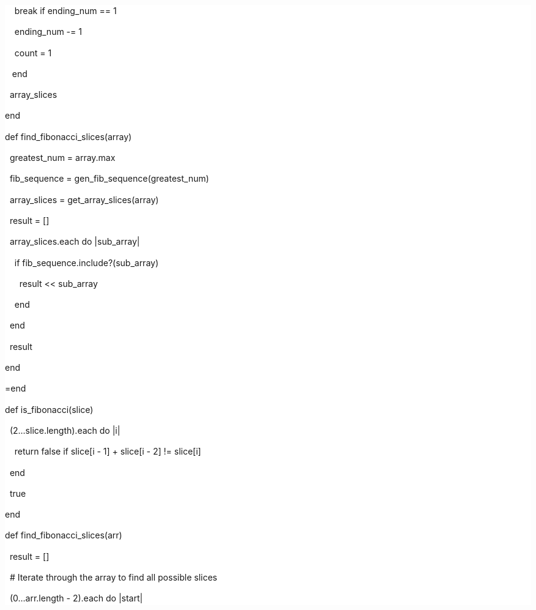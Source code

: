     break if ending_num == 1

    ending_num -= 1

    count = 1

   end

  array_slices

end

  

def find_fibonacci_slices(array)

  greatest_num = array.max

  fib_sequence = gen_fib_sequence(greatest_num)

  array_slices = get_array_slices(array)

  result = []

  array_slices.each do |sub_array|

    if fib_sequence.include?(sub_array)

      result << sub_array

    end

  end

  result

end

  

=end

  

def is_fibonacci(slice)

  (2...slice.length).each do |i|

    return false if slice[i - 1] + slice[i - 2] != slice[i]

  end

  true

end

  

def find_fibonacci_slices(arr)

  result = []

  

  # Iterate through the array to find all possible slices

  (0...arr.length - 2).each do |start|
